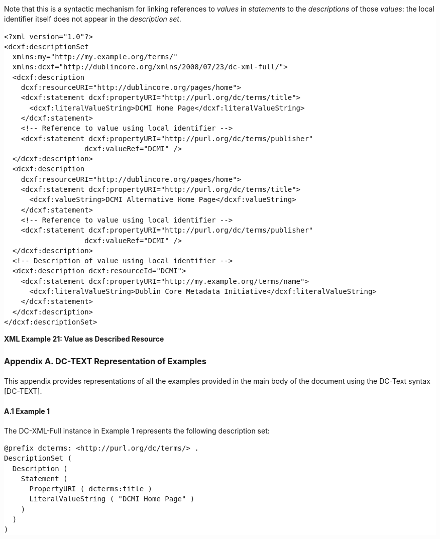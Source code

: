 Note that this is a syntactic mechanism for linking references to _values_ in _statements_ to the _descriptions_ of those _values_: the local identifier itself does not appear in the _description set_.

<pre>&lt;?xml version="1.0"?&gt;
&lt;dcxf:descriptionSet
  xmlns:my="http://my.example.org/terms/"
  xmlns:dcxf="http://dublincore.org/xmlns/2008/07/23/dc-xml-full/"&gt;
  &lt;dcxf:description
    dcxf:resourceURI="http://dublincore.org/pages/home"&gt;
    &lt;dcxf:statement dcxf:propertyURI="http://purl.org/dc/terms/title"&gt;
      &lt;dcxf:literalValueString&gt;DCMI Home Page&lt;/dcxf:literalValueString&gt;
    &lt;/dcxf:statement&gt;
    &lt;!-- Reference to value using local identifier --&gt;
    &lt;dcxf:statement dcxf:propertyURI="http://purl.org/dc/terms/publisher"
                   dcxf:valueRef="DCMI" /&gt;
  &lt;/dcxf:description&gt;
  &lt;dcxf:description
    dcxf:resourceURI="http://dublincore.org/pages/home"&gt;
    &lt;dcxf:statement dcxf:propertyURI="http://purl.org/dc/terms/title"&gt;
      &lt;dcxf:valueString&gt;DCMI Alternative Home Page&lt;/dcxf:valueString&gt;
    &lt;/dcxf:statement&gt;
    &lt;!-- Reference to value using local identifier --&gt;
    &lt;dcxf:statement dcxf:propertyURI="http://purl.org/dc/terms/publisher"
                   dcxf:valueRef="DCMI" /&gt;
  &lt;/dcxf:description&gt;
  &lt;!-- Description of value using local identifier --&gt;
  &lt;dcxf:description dcxf:resourceId="DCMI"&gt;
    &lt;dcxf:statement dcxf:propertyURI="http://my.example.org/terms/name"&gt;
      &lt;dcxf:literalValueString&gt;Dublin Core Metadata Initiative&lt;/dcxf:literalValueString&gt;
    &lt;/dcxf:statement&gt;
  &lt;/dcxf:description&gt;
&lt;/dcxf:descriptionSet&gt;
</pre>

**XML Example 21: Value as Described Resource**

### Appendix A. DC-TEXT Representation of Examples

This appendix provides representations of all the examples provided in the main body of the document using the DC-Text syntax [DC-TEXT].

#### A.1 Example 1

The DC-XML-Full instance in Example 1 represents the following description set:

<pre>@prefix dcterms: &lt;http://purl.org/dc/terms/&gt; .
DescriptionSet (
  Description (
    Statement (
      PropertyURI ( dcterms:title )
      LiteralValueString ( "DCMI Home Page" )
    )
  )
)
</pre>
